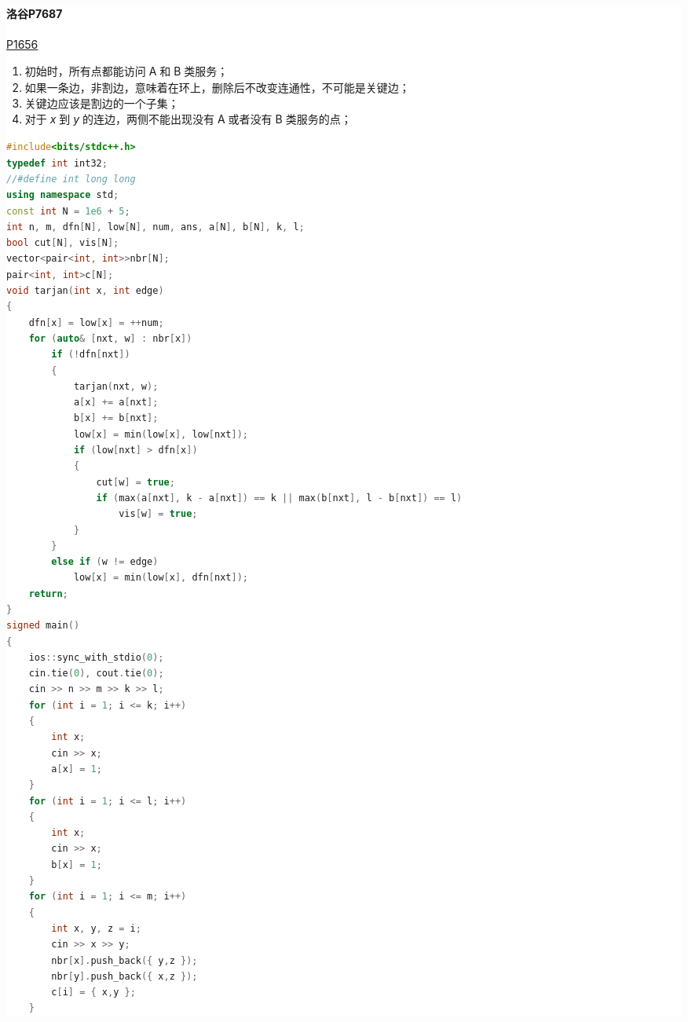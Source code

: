 #### 洛谷P7687

[P1656](https://www.luogu.com.cn/problem/P7687)

1. 初始时，所有点都能访问 A 和 B 类服务；
2. 如果一条边，非割边，意味着在环上，删除后不改变连通性，不可能是关键边；
3. 关键边应该是割边的一个子集；
4. 对于 $x$ 到 $y$ 的连边，两侧不能出现没有 A 或者没有 B 类服务的点；

```cpp
#include<bits/stdc++.h>
typedef int int32;
//#define int long long
using namespace std;
const int N = 1e6 + 5;
int n, m, dfn[N], low[N], num, ans, a[N], b[N], k, l;
bool cut[N], vis[N];
vector<pair<int, int>>nbr[N];
pair<int, int>c[N];
void tarjan(int x, int edge)
{
	dfn[x] = low[x] = ++num;
	for (auto& [nxt, w] : nbr[x])
		if (!dfn[nxt])
		{
			tarjan(nxt, w);
			a[x] += a[nxt];
			b[x] += b[nxt];
			low[x] = min(low[x], low[nxt]);
			if (low[nxt] > dfn[x])
			{
				cut[w] = true;
				if (max(a[nxt], k - a[nxt]) == k || max(b[nxt], l - b[nxt]) == l)
					vis[w] = true;
			}
		}
		else if (w != edge)
			low[x] = min(low[x], dfn[nxt]);
	return;
}
signed main()
{
	ios::sync_with_stdio(0);
	cin.tie(0), cout.tie(0);
	cin >> n >> m >> k >> l;
	for (int i = 1; i <= k; i++)
	{
		int x;
		cin >> x;
		a[x] = 1;
	}
	for (int i = 1; i <= l; i++)
	{
		int x;
		cin >> x;
		b[x] = 1;
	}
	for (int i = 1; i <= m; i++)
	{
		int x, y, z = i;
		cin >> x >> y;
		nbr[x].push_back({ y,z });
		nbr[y].push_back({ x,z });
		c[i] = { x,y };
	}
```